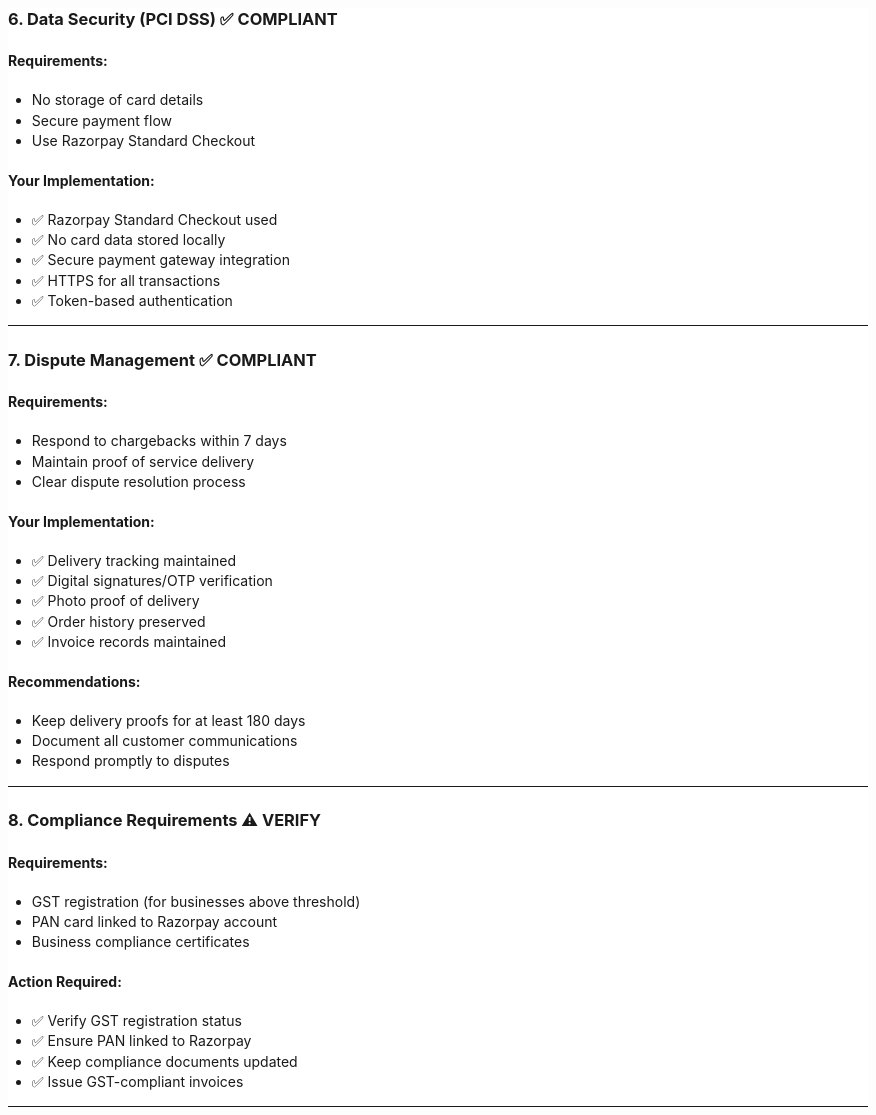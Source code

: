 
### 6. **Data Security (PCI DSS)** ✅ COMPLIANT

#### Requirements:
- No storage of card details
- Secure payment flow
- Use Razorpay Standard Checkout

#### Your Implementation:
- ✅ Razorpay Standard Checkout used
- ✅ No card data stored locally
- ✅ Secure payment gateway integration
- ✅ HTTPS for all transactions
- ✅ Token-based authentication

---

### 7. **Dispute Management** ✅ COMPLIANT

#### Requirements:
- Respond to chargebacks within 7 days
- Maintain proof of service delivery
- Clear dispute resolution process

#### Your Implementation:
- ✅ Delivery tracking maintained
- ✅ Digital signatures/OTP verification
- ✅ Photo proof of delivery
- ✅ Order history preserved
- ✅ Invoice records maintained

#### Recommendations:
- Keep delivery proofs for at least 180 days
- Document all customer communications
- Respond promptly to disputes

---

### 8. **Compliance Requirements** ⚠️ VERIFY

#### Requirements:
- GST registration (for businesses above threshold)
- PAN card linked to Razorpay account
- Business compliance certificates

#### Action Required:
- ✅ Verify GST registration status
- ✅ Ensure PAN linked to Razorpay
- ✅ Keep compliance documents updated
- ✅ Issue GST-compliant invoices

---
